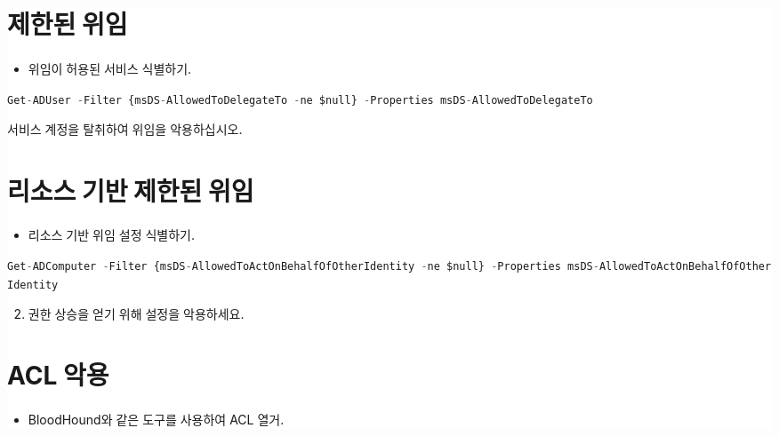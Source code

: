 # 제한된 위임

- 위임이 허용된 서비스 식별하기.



<ins class="adsbygoogle"
     style="display:block"
     data-ad-client="ca-pub-4877378276818686"
     data-ad-slot="1107185301"
     data-ad-format="auto"
     data-full-width-responsive="true"></ins>

<script>
     (adsbygoogle = window.adsbygoogle || []).push({});
</script>

```js
Get-ADUser -Filter {msDS-AllowedToDelegateTo -ne $null} -Properties msDS-AllowedToDelegateTo
```

서비스 계정을 탈취하여 위임을 악용하십시오.

# 리소스 기반 제한된 위임

- 리소스 기반 위임 설정 식별하기.



<ins class="adsbygoogle"
     style="display:block"
     data-ad-client="ca-pub-4877378276818686"
     data-ad-slot="1107185301"
     data-ad-format="auto"
     data-full-width-responsive="true"></ins>

<script>
     (adsbygoogle = window.adsbygoogle || []).push({});
</script>

```js
Get-ADComputer -Filter {msDS-AllowedToActOnBehalfOfOtherIdentity -ne $null} -Properties msDS-AllowedToActOnBehalfOfOtherIdentity
```

2. 권한 상승을 얻기 위해 설정을 악용하세요.

# ACL 악용

- BloodHound와 같은 도구를 사용하여 ACL 열거.



<ins class="adsbygoogle"
     style="display:block"
     data-ad-client="ca-pub-4877378276818686"
     data-ad-slot="1107185301"
     data-ad-format="auto"
     data-full-width-responsive="true"></ins>
